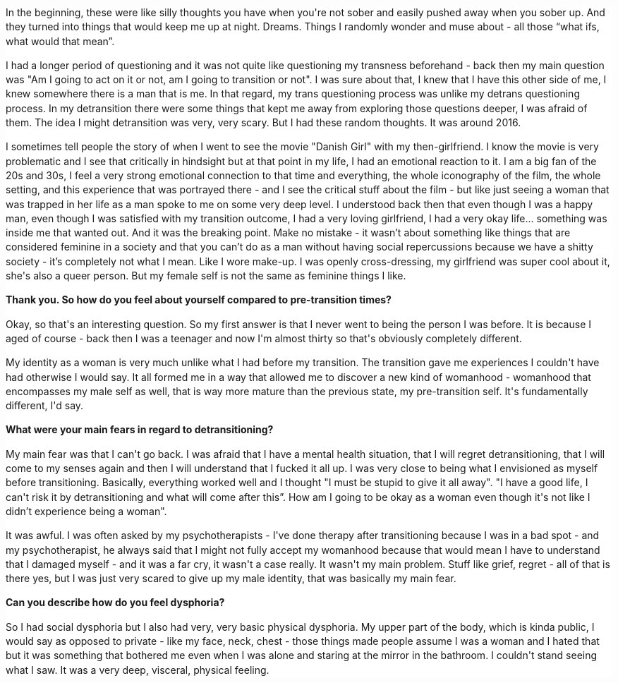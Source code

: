 In the beginning, these were like silly thoughts you have when you're not sober and easily pushed away when you sober up. And they turned into things that would keep me up at night. Dreams. Things I randomly wonder and muse about - all those “what ifs, what would that mean”. 

I had a longer period of questioning and it was not quite like questioning my transness beforehand - back then my main question was "Am I going to act on it or not, am I going to transition or not". I was sure about that, I knew that I have this other side of me, I knew somewhere there is a man that is me. In that regard, my trans questioning process was unlike my detrans questioning process. In my detransition there were some things that kept me away from exploring those questions deeper, I was afraid of them. The idea I might detransition was very, very scary. But I had these random thoughts. It was around 2016.

I sometimes tell people the story of when I went to see the movie "Danish Girl" with my then-girlfriend. I know the movie is very problematic and I see that critically in hindsight but at that point in my life, I had an emotional reaction to it. I am a big fan of the 20s and 30s, I feel a very strong emotional connection to that time and everything, the whole iconography of the film, the whole setting, and this experience that was portrayed there - and I see the critical stuff about the film - but like just seeing a woman that was trapped in her life as a man spoke to me on some very deep level. I understood back then that even though I was a happy man, even though I was satisfied with my transition outcome, I had a very loving girlfriend, I had a very okay life… something was inside me that wanted out. And it was the breaking point. Make no mistake - it wasn’t about something like things that are considered feminine in a society and that you can’t do as a man without having social repercussions because we have a shitty society - it’s completely not what I mean. Like I wore make-up. I was openly cross-dressing, my girlfriend was super cool about it, she's also a queer person. But my female self is not the same as feminine things I like.

**Thank you. So how do you feel about yourself compared to pre-transition times?**

Okay, so that's an interesting question. So my first answer is that I never went to being the person I was before. It is because I aged of course - back then I was a teenager and now I'm almost thirty so that's obviously completely different. 

My identity as a woman is very much unlike what I had before my transition. The transition gave me experiences I couldn't have had otherwise I would say. It all formed me in a way that allowed me to discover a new kind of womanhood - womanhood that encompasses my male self as well, that is way more mature than the previous state, my pre-transition self. It's fundamentally different, I'd say.

**What were your main fears in regard to detransitioning?**

My main fear was that I can't go back. I was afraid that I have a mental health situation, that I will regret detransitioning, that I will come to my senses again and then I will understand that I fucked it all up. I was very close to being what I envisioned as myself before transitioning. Basically, everything worked well and I thought "I must be stupid to give it all away". "I have a good life, I can't risk it by detransitioning and what will come after this”. How am I going to be okay as a woman even though it's not like I didn’t experience being a woman". 

It was awful. I was often asked by my psychotherapists - I've done therapy after transitioning because I was in a bad spot - and my psychotherapist, he always said that I might not fully accept my womanhood because that would mean I have to understand that I damaged myself - and it was a far cry, it wasn't a case really. It wasn't my main problem. Stuff like grief, regret - all of that is there yes, but I was just very scared to give up my male identity, that was basically my main fear.

**Can you describe how do you feel dysphoria?**

So I had social dysphoria but I also had very, very basic physical dysphoria. My upper part of the body, which is kinda public, I would say as opposed to private - like my face, neck, chest - those things made people assume I was a woman and I hated that but it was something that bothered me even when I was alone and staring at the mirror in the bathroom. I couldn't stand seeing what I saw. It was a very deep, visceral, physical feeling. 
